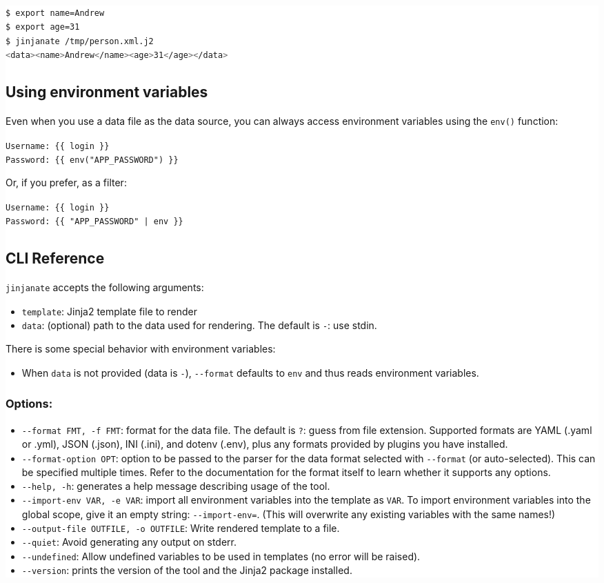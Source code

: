 ```bash
$ export name=Andrew
$ export age=31
$ jinjanate /tmp/person.xml.j2
<data><name>Andrew</name><age>31</age></data>
```

## Using environment variables

Even when you use a data file as the data source, you can always
access environment variables using the `env()` function:

```jinja2
Username: {{ login }}
Password: {{ env("APP_PASSWORD") }}
```

Or, if you prefer, as a filter:

```jinja2
Username: {{ login }}
Password: {{ "APP_PASSWORD" | env }}
```

## CLI Reference
`jinjanate` accepts the following arguments:

* `template`: Jinja2 template file to render
* `data`: (optional) path to the data used for rendering.
    The default is `-`: use stdin.

There is some special behavior with environment variables:

* When `data` is not provided (data is `-`), `--format` defaults to
  `env` and thus reads environment variables.

### Options:

* `--format FMT, -f FMT`: format for the data file. The default is
  `?`: guess from file extension. Supported formats are YAML (.yaml or
  .yml), JSON (.json), INI (.ini), and dotenv (.env), plus any formats
  provided by plugins you have installed.
* `--format-option OPT`: option to be passed to the parser for the
  data format selected with `--format` (or auto-selected). This can be
  specified multiple times. Refer to the documentation for the format
  itself to learn whether it supports any options.
* `--help, -h`: generates a help message describing usage of the tool.
* `--import-env VAR, -e VAR`: import all environment variables into
    the template as `VAR`.  To import environment variables into the
    global scope, give it an empty string: `--import-env=`.  (This
    will overwrite any existing variables with the same names!)
* `--output-file OUTFILE, -o OUTFILE`: Write rendered template to a
  file.
* `--quiet`: Avoid generating any output on stderr.
* `--undefined`: Allow undefined variables to be used in templates (no
  error will be raised).
* `--version`: prints the version of the tool and the Jinja2 package installed.
